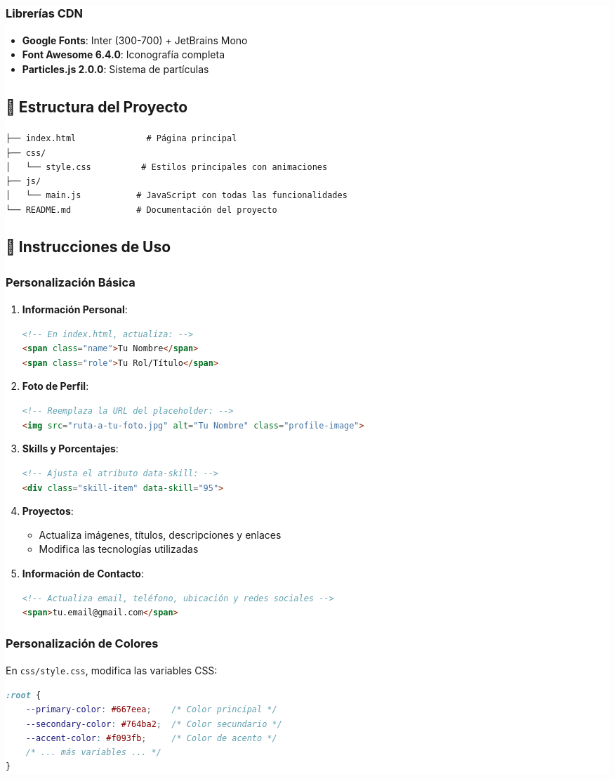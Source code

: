 ### Librerías CDN
- **Google Fonts**: Inter (300-700) + JetBrains Mono
- **Font Awesome 6.4.0**: Iconografía completa
- **Particles.js 2.0.0**: Sistema de partículas

## 📂 Estructura del Proyecto

```
├── index.html              # Página principal
├── css/
│   └── style.css          # Estilos principales con animaciones
├── js/
│   └── main.js           # JavaScript con todas las funcionalidades
└── README.md             # Documentación del proyecto
```

## 🚀 Instrucciones de Uso

### Personalización Básica

1. **Información Personal**:
   ```html
   <!-- En index.html, actualiza: -->
   <span class="name">Tu Nombre</span>
   <span class="role">Tu Rol/Título</span>
   ```

2. **Foto de Perfil**:
   ```html
   <!-- Reemplaza la URL del placeholder: -->
   <img src="ruta-a-tu-foto.jpg" alt="Tu Nombre" class="profile-image">
   ```

3. **Skills y Porcentajes**:
   ```html
   <!-- Ajusta el atributo data-skill: -->
   <div class="skill-item" data-skill="95">
   ```

4. **Proyectos**:
   - Actualiza imágenes, títulos, descripciones y enlaces
   - Modifica las tecnologías utilizadas

5. **Información de Contacto**:
   ```html
   <!-- Actualiza email, teléfono, ubicación y redes sociales -->
   <span>tu.email@gmail.com</span>
   ```

### Personalización de Colores

En `css/style.css`, modifica las variables CSS:

```css
:root {
    --primary-color: #667eea;    /* Color principal */
    --secondary-color: #764ba2;  /* Color secundario */
    --accent-color: #f093fb;     /* Color de acento */
    /* ... más variables ... */
}
```
